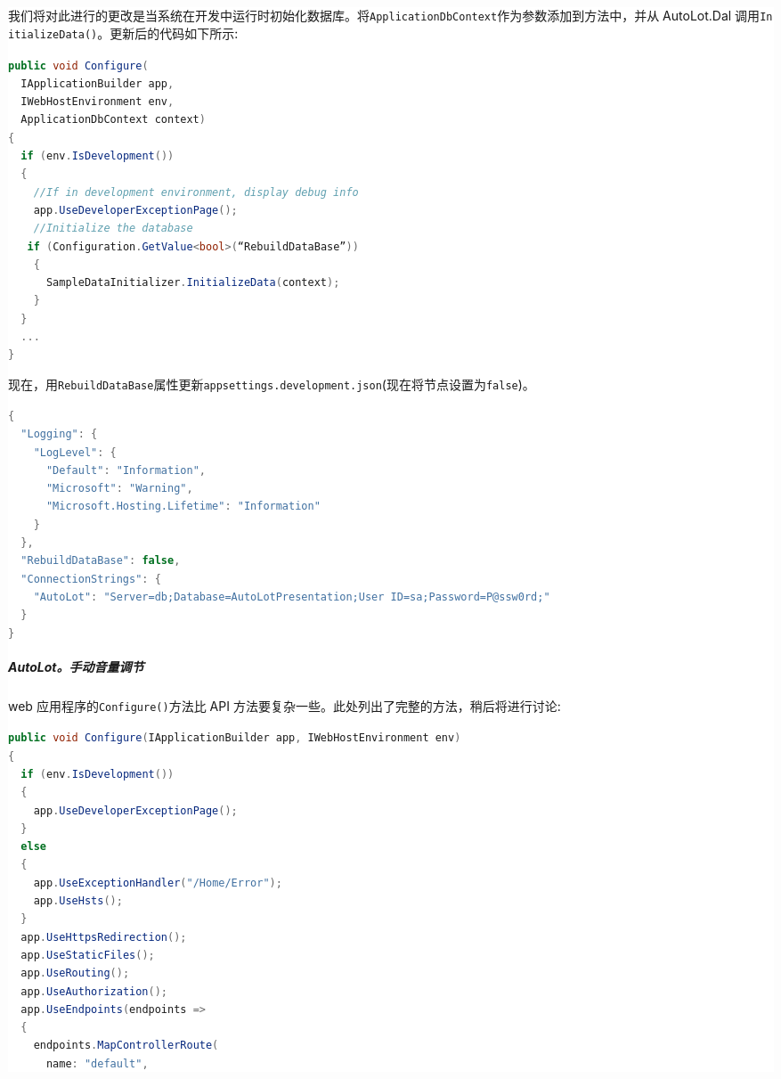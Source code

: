 我们将对此进行的更改是当系统在开发中运行时初始化数据库。将`ApplicationDbContext`作为参数添加到方法中，并从 AutoLot.Dal 调用`InitializeData()`。更新后的代码如下所示:

```cs
public void Configure(
  IApplicationBuilder app,
  IWebHostEnvironment env,
  ApplicationDbContext context)
{
  if (env.IsDevelopment())
  {
    //If in development environment, display debug info
    app.UseDeveloperExceptionPage();
    //Initialize the database
   if (Configuration.GetValue<bool>(“RebuildDataBase”))
    {
      SampleDataInitializer.InitializeData(context);
    }
  }
  ...
}

```

现在，用`RebuildDataBase`属性更新`appsettings.development.json`(现在将节点设置为`false`)。

```cs
{
  "Logging": {
    "LogLevel": {
      "Default": "Information",
      "Microsoft": "Warning",
      "Microsoft.Hosting.Lifetime": "Information"
    }
  },
  "RebuildDataBase": false,
  "ConnectionStrings": {
    "AutoLot": "Server=db;Database=AutoLotPresentation;User ID=sa;Password=P@ssw0rd;"
  }
}

```

##### AutoLot。手动音量调节

web 应用程序的`Configure()`方法比 API 方法要复杂一些。此处列出了完整的方法，稍后将进行讨论:

```cs
public void Configure(IApplicationBuilder app, IWebHostEnvironment env)
{
  if (env.IsDevelopment())
  {
    app.UseDeveloperExceptionPage();
  }
  else
  {
    app.UseExceptionHandler("/Home/Error");
    app.UseHsts();
  }
  app.UseHttpsRedirection();
  app.UseStaticFiles();
  app.UseRouting();
  app.UseAuthorization();
  app.UseEndpoints(endpoints =>
  {
    endpoints.MapControllerRoute(
      name: "default",
```